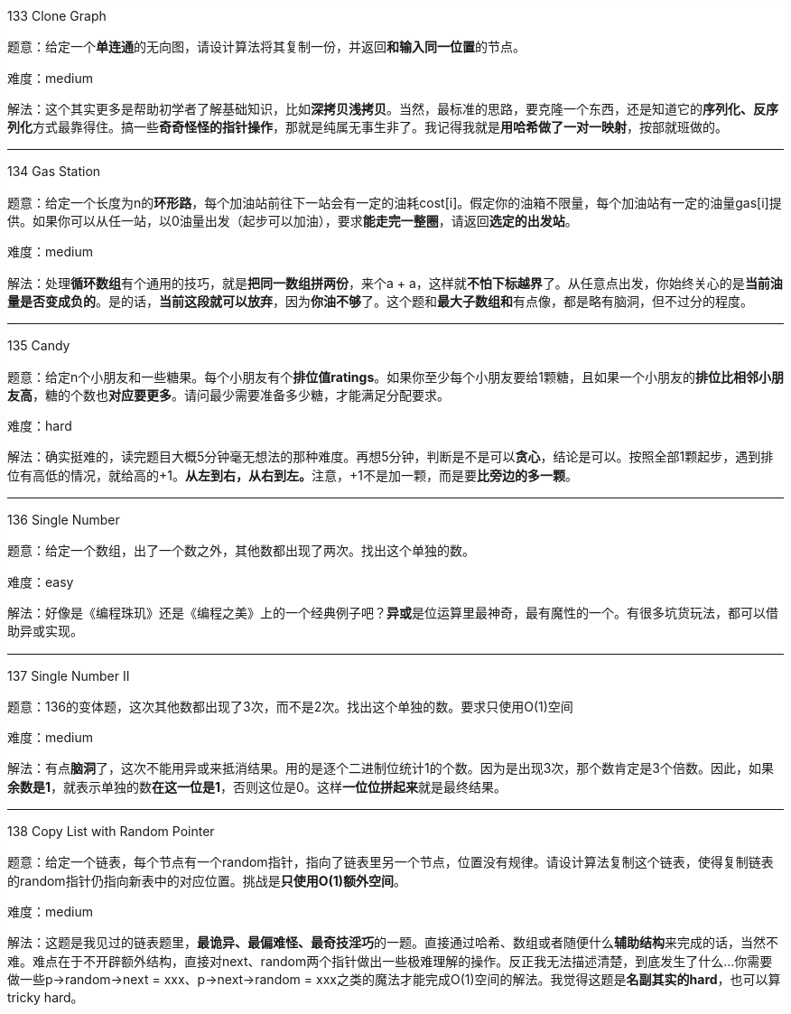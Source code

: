 133 Clone Graph

题意：给定一个<b>单连通</b>的无向图，请设计算法将其复制一份，并返回<b>和输入同一位置</b>的节点。

难度：medium

解法：这个其实更多是帮助初学者了解基础知识，比如<b>深拷贝浅拷贝</b>。当然，最标准的思路，要克隆一个东西，还是知道它的<b>序列化、反序列化</b>方式最靠得住。搞一些<b>奇奇怪怪的指针操作</b>，那就是纯属无事生非了。我记得我就是<b>用哈希做了一对一映射</b>，按部就班做的。

<hr>

134 Gas Station

题意：给定一个长度为n的<b>环形路</b>，每个加油站前往下一站会有一定的油耗cost[i]。假定你的油箱不限量，每个加油站有一定的油量gas[i]提供。如果你可以从任一站，以0油量出发（起步可以加油），要求<b>能走完一整圈</b>，请返回<b>选定的出发站</b>。

难度：medium

解法：处理<b>循环数组</b>有个通用的技巧，就是<b>把同一数组拼两份</b>，来个a + a，这样就<b>不怕下标越界</b>了。从任意点出发，你始终关心的是<b>当前油量是否变成负的</b>。是的话，<b>当前这段就可以放弃</b>，因为<b>你油不够</b>了。这个题和<b>最大子数组和</b>有点像，都是略有脑洞，但不过分的程度。

<hr>

135 Candy

题意：给定n个小朋友和一些糖果。每个小朋友有个<b>排位值ratings</b>。如果你至少每个小朋友要给1颗糖，且如果一个小朋友的<b>排位比相邻小朋友高</b>，糖的个数也<b>对应要更多</b>。请问最少需要准备多少糖，才能满足分配要求。

难度：hard

解法：确实挺难的，读完题目大概5分钟毫无想法的那种难度。再想5分钟，判断是不是可以<b>贪心</b>，结论是可以。按照全部1颗起步，遇到排位有高低的情况，就给高的+1。<b>从左到右，从右到左。</b>注意，+1不是加一颗，而是要<b>比旁边的多一颗</b>。

<hr>

136 Single Number

题意：给定一个数组，出了一个数之外，其他数都出现了两次。找出这个单独的数。

难度：easy

解法：好像是《编程珠玑》还是《编程之美》上的一个经典例子吧？<b>异或</b>是位运算里最神奇，最有魔性的一个。有很多坑货玩法，都可以借助异或实现。

<hr>

137 Single Number II

题意：136的变体题，这次其他数都出现了3次，而不是2次。找出这个单独的数。要求只使用O(1)空间

难度：medium

解法：有点<b>脑洞</b>了，这次不能用异或来抵消结果。用的是逐个二进制位统计1的个数。因为是出现3次，那个数肯定是3个倍数。因此，如果<b>余数是1</b>，就表示单独的数<b>在这一位是1</b>，否则这位是0。这样<b>一位位拼起来</b>就是最终结果。

<hr>

138 Copy List with Random Pointer

题意：给定一个链表，每个节点有一个random指针，指向了链表里另一个节点，位置没有规律。请设计算法复制这个链表，使得复制链表的random指针仍指向新表中的对应位置。挑战是<b>只使用O(1)额外空间</b>。

难度：medium

解法：这题是我见过的链表题里，<b>最诡异、最偏难怪、最奇技淫巧</b>的一题。直接通过哈希、数组或者随便什么<b>辅助结构</b>来完成的话，当然不难。难点在于不开辟额外结构，直接对next、random两个指针做出一些极难理解的操作。反正我无法描述清楚，到底发生了什么...你需要做一些p->random->next = xxx、p->next->random = xxx之类的魔法才能完成O(1)空间的解法。我觉得这题是<b>名副其实的hard</b>，也可以算tricky hard。
